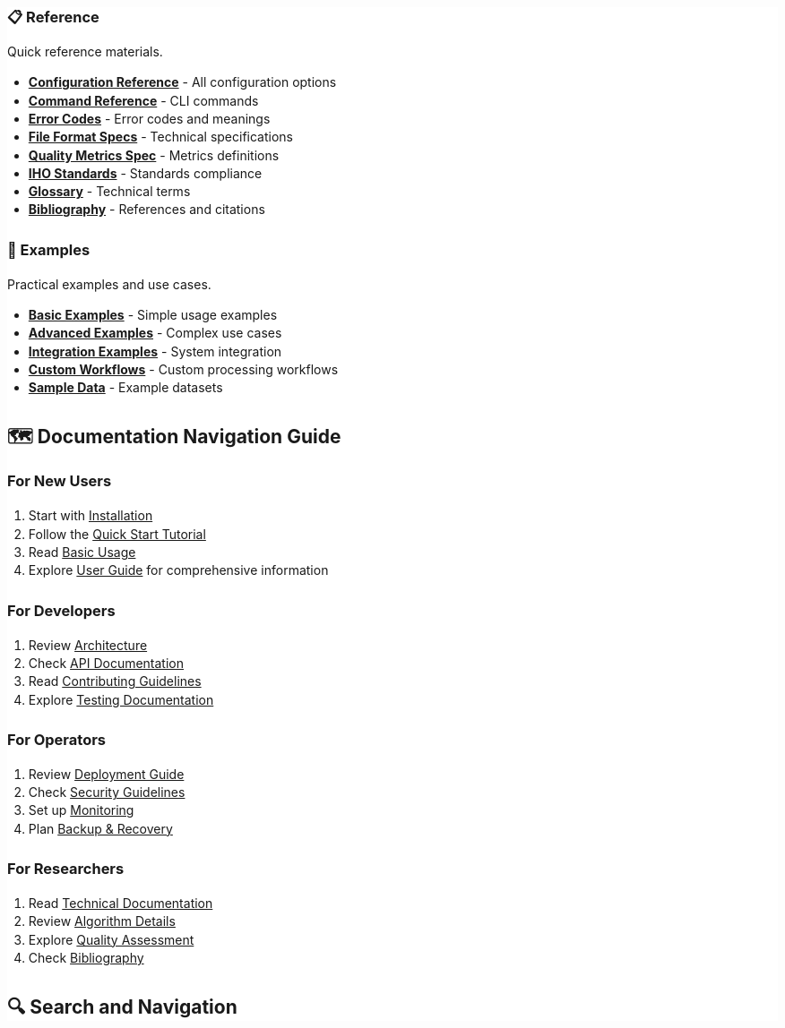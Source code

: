 ### 📋 Reference
Quick reference materials.

- [**Configuration Reference**](reference/configuration-reference.md) - All configuration options
- [**Command Reference**](reference/command-reference.md) - CLI commands
- [**Error Codes**](reference/error-codes.md) - Error codes and meanings
- [**File Format Specs**](reference/file-formats-spec.md) - Technical specifications
- [**Quality Metrics Spec**](reference/quality-metrics-spec.md) - Metrics definitions
- [**IHO Standards**](reference/iho-standards.md) - Standards compliance
- [**Glossary**](reference/glossary.md) - Technical terms
- [**Bibliography**](reference/bibliography.md) - References and citations

### 🔬 Examples
Practical examples and use cases.

- [**Basic Examples**](examples/basic-examples/) - Simple usage examples
- [**Advanced Examples**](examples/advanced-examples/) - Complex use cases
- [**Integration Examples**](examples/integration-examples/) - System integration
- [**Custom Workflows**](examples/custom-workflows/) - Custom processing workflows
- [**Sample Data**](examples/sample-data/) - Example datasets

## 🗺️ Documentation Navigation Guide

### For New Users
1. Start with [Installation](getting-started/installation.md)
2. Follow the [Quick Start Tutorial](getting-started/quick-start.md)
3. Read [Basic Usage](getting-started/basic-usage.md)
4. Explore [User Guide](user-guide/README.md) for comprehensive information

### For Developers
1. Review [Architecture](technical/architecture.md)
2. Check [API Documentation](api/README.md)
3. Read [Contributing Guidelines](contributing/README.md)
4. Explore [Testing Documentation](testing/README.md)

### For Operators
1. Review [Deployment Guide](deployment/README.md)
2. Check [Security Guidelines](deployment/security.md)
3. Set up [Monitoring](deployment/monitoring.md)
4. Plan [Backup & Recovery](deployment/backup-recovery.md)

### For Researchers
1. Read [Technical Documentation](technical/README.md)
2. Review [Algorithm Details](technical/algorithms.md)
3. Explore [Quality Assessment](technical/quality-assessment.md)
4. Check [Bibliography](reference/bibliography.md)

## 🔍 Search and Navigation
